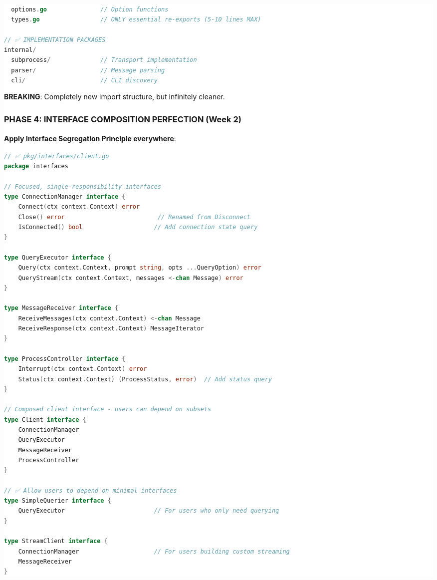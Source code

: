```go
  options.go               // Option functions
  types.go                 // ONLY essential re-exports (5-10 lines MAX)

// ✅ IMPLEMENTATION PACKAGES  
internal/
  subprocess/              // Transport implementation
  parser/                  // Message parsing
  cli/                     // CLI discovery
```

**BREAKING**: Completely new import structure, but infinitely cleaner.

### PHASE 4: INTERFACE COMPOSITION PERFECTION (Week 2)

**Apply Interface Segregation Principle everywhere**:

```go
// ✅ pkg/interfaces/client.go
package interfaces

// Focused, single-responsibility interfaces
type ConnectionManager interface {
    Connect(ctx context.Context) error
    Close() error                          // Renamed from Disconnect
    IsConnected() bool                    // Add connection state query
}

type QueryExecutor interface {
    Query(ctx context.Context, prompt string, opts ...QueryOption) error
    QueryStream(ctx context.Context, messages <-chan Message) error
}

type MessageReceiver interface {
    ReceiveMessages(ctx context.Context) <-chan Message
    ReceiveResponse(ctx context.Context) MessageIterator
}

type ProcessController interface {
    Interrupt(ctx context.Context) error
    Status(ctx context.Context) (ProcessStatus, error)  // Add status query
}

// Composed client interface - users can depend on subsets
type Client interface {
    ConnectionManager
    QueryExecutor
    MessageReceiver
    ProcessController
}

// ✅ Allow users to depend on minimal interfaces
type SimpleQuerier interface {
    QueryExecutor                         // For users who only need querying
}

type StreamClient interface {
    ConnectionManager                     // For users building custom streaming
    MessageReceiver
}
```
